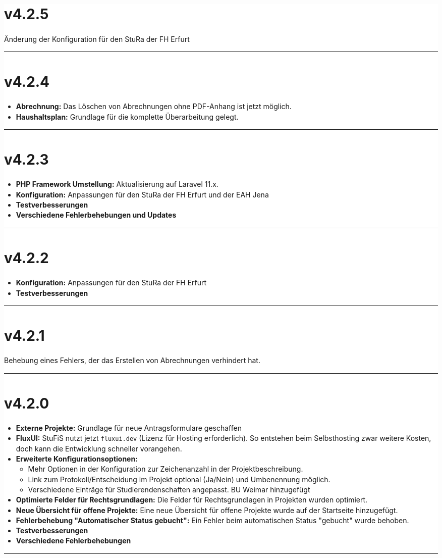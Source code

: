 # v4.2.5

Änderung der Konfiguration für den StuRa der FH Erfurt

---
# v4.2.4

* **Abrechnung:** Das Löschen von Abrechnungen ohne PDF-Anhang ist jetzt möglich.
* **Haushaltsplan:** Grundlage für die komplette Überarbeitung gelegt.

---
# v4.2.3

* **PHP Framework Umstellung:** Aktualisierung auf Laravel 11.x.
* **Konfiguration:** Anpassungen für den StuRa der FH Erfurt und der EAH Jena
* **Testverbesserungen**
* **Verschiedene Fehlerbehebungen und Updates**

---
# v4.2.2

* **Konfiguration:** Anpassungen für den StuRa der FH Erfurt
* **Testverbesserungen**

---
# v4.2.1

Behebung eines Fehlers, der das Erstellen von Abrechnungen verhindert hat.

---
# v4.2.0

* **Externe Projekte:** Grundlage für neue Antragsformulare geschaffen
* **FluxUI:** StuFiS nutzt jetzt `fluxui.dev` (Lizenz für Hosting erforderlich). So entstehen beim Selbsthosting zwar weitere Kosten, doch kann die Entwicklung schneller vorangehen.
* **Erweiterte Konfigurationsoptionen:**
    * Mehr Optionen in der Konfiguration zur Zeichenanzahl in der Projektbeschreibung.
    * Link zum Protokoll/Entscheidung im Projekt optional (Ja/Nein) und Umbenennung möglich.
    * Verschiedene Einträge für Studierendenschaften angepasst. BU Weimar hinzugefügt
* **Optimierte Felder für Rechtsgrundlagen:** Die Felder für Rechtsgrundlagen in Projekten wurden optimiert.
* **Neue Übersicht für offene Projekte:** Eine neue Übersicht für offene Projekte wurde auf der Startseite hinzugefügt.
* **Fehlerbehebung "Automatischer Status gebucht":** Ein Fehler beim automatischen Status "gebucht" wurde behoben.
* **Testverbesserungen**
* **Verschiedene Fehlerbehebungen**

---